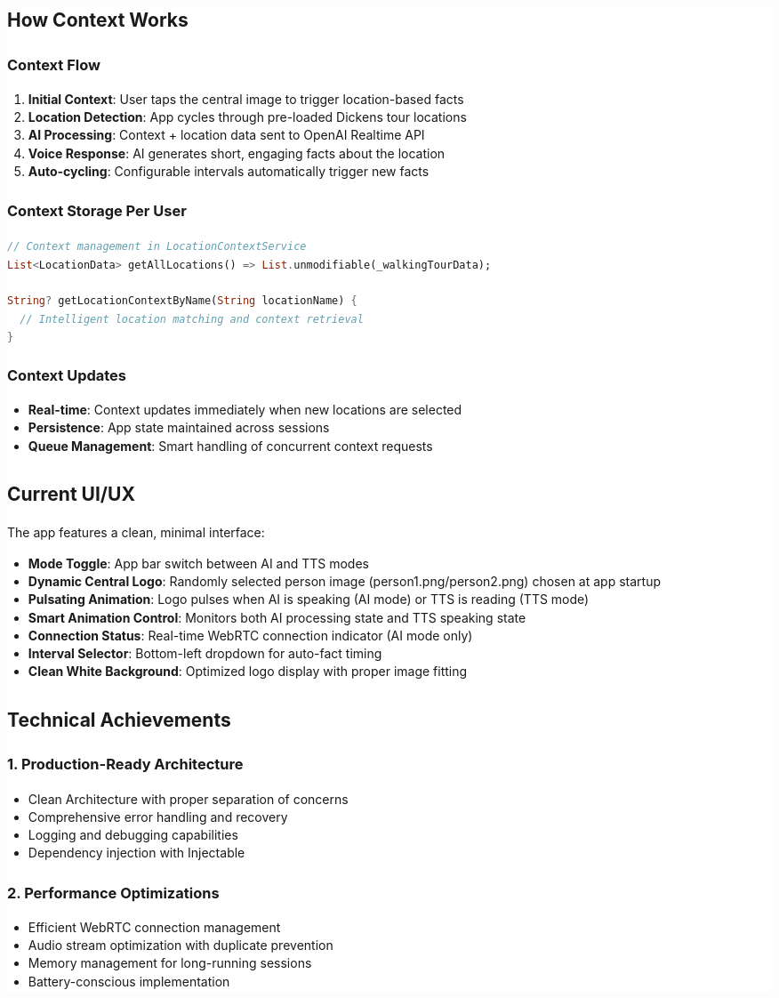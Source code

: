 ## How Context Works

### Context Flow
1. **Initial Context**: User taps the central image to trigger location-based facts
2. **Location Detection**: App cycles through pre-loaded Dickens tour locations
3. **AI Processing**: Context + location data sent to OpenAI Realtime API
4. **Voice Response**: AI generates short, engaging facts about the location
5. **Auto-cycling**: Configurable intervals automatically trigger new facts

### Context Storage Per User
```dart
// Context management in LocationContextService
List<LocationData> getAllLocations() => List.unmodifiable(_walkingTourData);

String? getLocationContextByName(String locationName) {
  // Intelligent location matching and context retrieval
}
```

### Context Updates
- **Real-time**: Context updates immediately when new locations are selected
- **Persistence**: App state maintained across sessions
- **Queue Management**: Smart handling of concurrent context requests

## Current UI/UX

The app features a clean, minimal interface:
- **Mode Toggle**: App bar switch between AI and TTS modes
- **Dynamic Central Logo**: Randomly selected person image (person1.png/person2.png) chosen at app startup
- **Pulsating Animation**: Logo pulses when AI is speaking (AI mode) or TTS is reading (TTS mode)
- **Smart Animation Control**: Monitors both AI processing state and TTS speaking state
- **Connection Status**: Real-time WebRTC connection indicator (AI mode only)
- **Interval Selector**: Bottom-left dropdown for auto-fact timing
- **Clean White Background**: Optimized logo display with proper image fitting

## Technical Achievements

### 1. **Production-Ready Architecture**
- Clean Architecture with proper separation of concerns
- Comprehensive error handling and recovery
- Logging and debugging capabilities
- Dependency injection with Injectable

### 2. **Performance Optimizations**
- Efficient WebRTC connection management
- Audio stream optimization with duplicate prevention
- Memory management for long-running sessions
- Battery-conscious implementation
